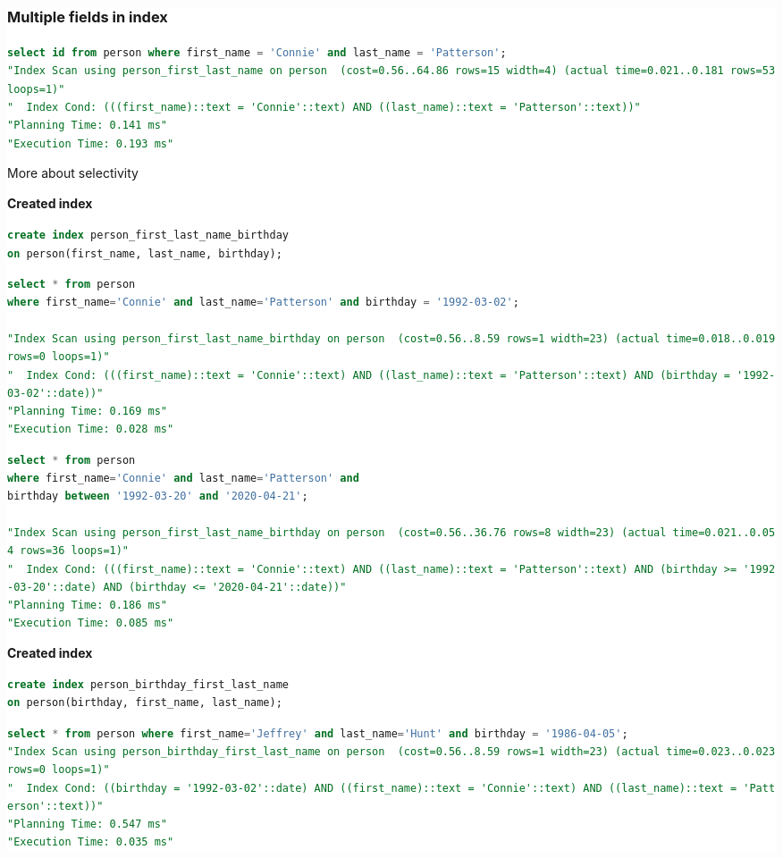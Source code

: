 ### Multiple fields in index

```sql
select id from person where first_name = 'Connie' and last_name = 'Patterson';
"Index Scan using person_first_last_name on person  (cost=0.56..64.86 rows=15 width=4) (actual time=0.021..0.181 rows=53 loops=1)"
"  Index Cond: (((first_name)::text = 'Connie'::text) AND ((last_name)::text = 'Patterson'::text))"
"Planning Time: 0.141 ms"
"Execution Time: 0.193 ms"
```

More about selectivity

**Created index** 

```sql
create index person_first_last_name_birthday 
on person(first_name, last_name, birthday);
```

```sql
select * from person 
where first_name='Connie' and last_name='Patterson' and birthday = '1992-03-02';

"Index Scan using person_first_last_name_birthday on person  (cost=0.56..8.59 rows=1 width=23) (actual time=0.018..0.019 rows=0 loops=1)"
"  Index Cond: (((first_name)::text = 'Connie'::text) AND ((last_name)::text = 'Patterson'::text) AND (birthday = '1992-03-02'::date))"
"Planning Time: 0.169 ms"
"Execution Time: 0.028 ms"
```

```sql
select * from person 
where first_name='Connie' and last_name='Patterson' and 
birthday between '1992-03-20' and '2020-04-21';

"Index Scan using person_first_last_name_birthday on person  (cost=0.56..36.76 rows=8 width=23) (actual time=0.021..0.054 rows=36 loops=1)"
"  Index Cond: (((first_name)::text = 'Connie'::text) AND ((last_name)::text = 'Patterson'::text) AND (birthday >= '1992-03-20'::date) AND (birthday <= '2020-04-21'::date))"
"Planning Time: 0.186 ms"
"Execution Time: 0.085 ms"
```

**********Created index**********

```sql
create index person_birthday_first_last_name 
on person(birthday, first_name, last_name);
```

```sql
select * from person where first_name='Jeffrey' and last_name='Hunt' and birthday = '1986-04-05';
"Index Scan using person_birthday_first_last_name on person  (cost=0.56..8.59 rows=1 width=23) (actual time=0.023..0.023 rows=0 loops=1)"
"  Index Cond: ((birthday = '1992-03-02'::date) AND ((first_name)::text = 'Connie'::text) AND ((last_name)::text = 'Patterson'::text))"
"Planning Time: 0.547 ms"
"Execution Time: 0.035 ms"
```
